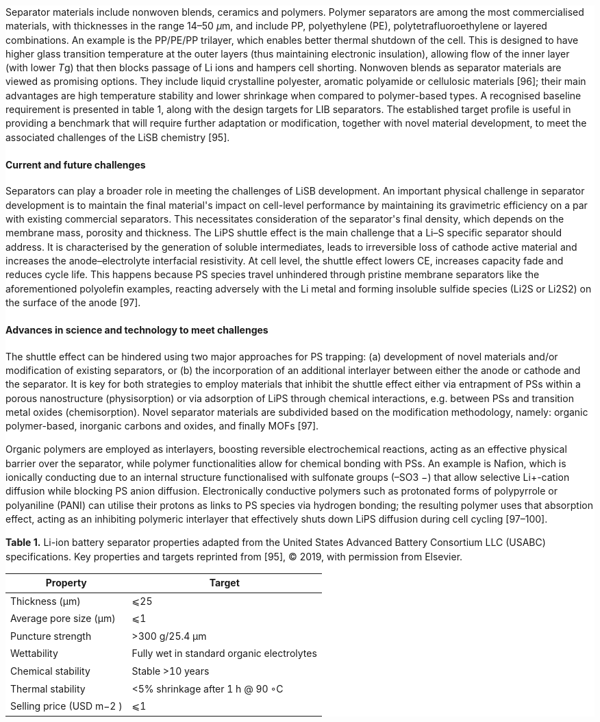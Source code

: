 Separator materials include nonwoven blends, ceramics and polymers. Polymer separators are among the most commercialised materials, with thicknesses in the range 14–50 *µ*m, and include PP, polyethylene (PE), polytetrafluoroethylene or layered combinations. An example is the PP/PE/PP trilayer, which enables better thermal shutdown of the cell. This is designed to have higher glass transition temperature at the outer layers (thus maintaining electronic insulation), allowing flow of the inner layer (with lower *T*g) that then blocks passage of Li ions and hampers cell shorting. Nonwoven blends as separator materials are viewed as promising options. They include liquid crystalline polyester, aromatic polyamide or cellulosic materials [96]; their main advantages are high temperature stability and lower shrinkage when compared to polymer-based types. A recognised baseline requirement is presented in table 1, along with the design targets for LIB separators. The established target profile is useful in providing a benchmark that will require further adaptation or modification, together with novel material development, to meet the associated challenges of the LiSB chemistry [95].

#### **Current and future challenges**

Separators can play a broader role in meeting the challenges of LiSB development. An important physical challenge in separator development is to maintain the final material's impact on cell-level performance by maintaining its gravimetric efficiency on a par with existing commercial separators. This necessitates consideration of the separator's final density, which depends on the membrane mass, porosity and thickness. The LiPS shuttle effect is the main challenge that a Li–S specific separator should address. It is characterised by the generation of soluble intermediates, leads to irreversible loss of cathode active material and increases the anode–electrolyte interfacial resistivity. At cell level, the shuttle effect lowers CE, increases capacity fade and reduces cycle life. This happens because PS species travel unhindered through pristine membrane separators like the aforementioned polyolefin examples, reacting adversely with the Li metal and forming insoluble sulfide species (Li2S or Li2S2) on the surface of the anode [97].

#### **Advances in science and technology to meet challenges**

The shuttle effect can be hindered using two major approaches for PS trapping: (a) development of novel materials and/or modification of existing separators, or (b) the incorporation of an additional interlayer between either the anode or cathode and the separator. It is key for both strategies to employ materials that inhibit the shuttle effect either via entrapment of PSs within a porous nanostructure (physisorption) or via adsorption of LiPS through chemical interactions, e.g. between PSs and transition metal oxides (chemisorption). Novel separator materials are subdivided based on the modification methodology, namely: organic polymer-based, inorganic carbons and oxides, and finally MOFs [97].

Organic polymers are employed as interlayers, boosting reversible electrochemical reactions, acting as an effective physical barrier over the separator, while polymer functionalities allow for chemical bonding with PSs. An example is Nafion, which is ionically conducting due to an internal structure functionalised with sulfonate groups (–SO3 *−*) that allow selective Li+-cation diffusion while blocking PS anion diffusion. Electronically conductive polymers such as protonated forms of polypyrrole or polyaniline (PANI) can utilise their protons as links to PS species via hydrogen bonding; the resulting polymer uses that absorption effect, acting as an inhibiting polymeric interlayer that effectively shuts down LiPS diffusion during cell cycling [97–100].

**Table 1.** Li-ion battery separator properties adapted from the United States Advanced Battery Consortium LLC (USABC) specifications. Key properties and targets reprinted from [95], © 2019, with permission from Elsevier.

| Property | Target |
| --- | --- |
| Thickness (µm) | ⩽25 |
| Average pore size (µm) | ⩽1 |
| Puncture strength | >300 g/25.4 µm |
| Wettability | Fully wet in standard organic electrolytes |
| Chemical stability | Stable >10 years |
| Thermal stability | <5% shrinkage after 1 h @ 90 ◦C |
| Selling price (USD m−2 ) | ⩽1 |